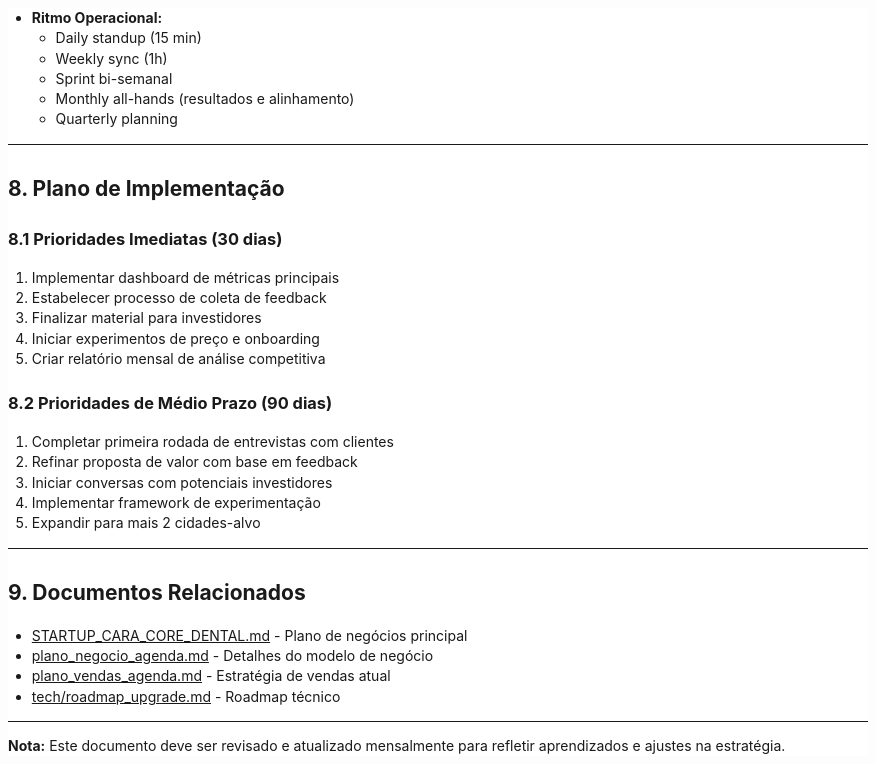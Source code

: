 - **Ritmo Operacional:**
  - Daily standup (15 min)
  - Weekly sync (1h)
  - Sprint bi-semanal
  - Monthly all-hands (resultados e alinhamento)
  - Quarterly planning

---

## 8. Plano de Implementação

### 8.1 Prioridades Imediatas (30 dias)

1. Implementar dashboard de métricas principais
2. Estabelecer processo de coleta de feedback
3. Finalizar material para investidores
4. Iniciar experimentos de preço e onboarding
5. Criar relatório mensal de análise competitiva

### 8.2 Prioridades de Médio Prazo (90 dias)

1. Completar primeira rodada de entrevistas com clientes
2. Refinar proposta de valor com base em feedback
3. Iniciar conversas com potenciais investidores
4. Implementar framework de experimentação
5. Expandir para mais 2 cidades-alvo

---

## 9. Documentos Relacionados

- [STARTUP_CARA_CORE_DENTAL.md](STARTUP_CARA_CORE_DENTAL.md) - Plano de negócios principal
- [plano_negocio_agenda.md](plan/plano_negocio_agenda.md) - Detalhes do modelo de negócio
- [plano_vendas_agenda.md](plan/plano_vendas_agenda.md) - Estratégia de vendas atual
- [tech/roadmap_upgrade.md](tech/roadmap_upgrade.md) - Roadmap técnico

---

**Nota:** Este documento deve ser revisado e atualizado mensalmente para refletir aprendizados e ajustes na estratégia.
